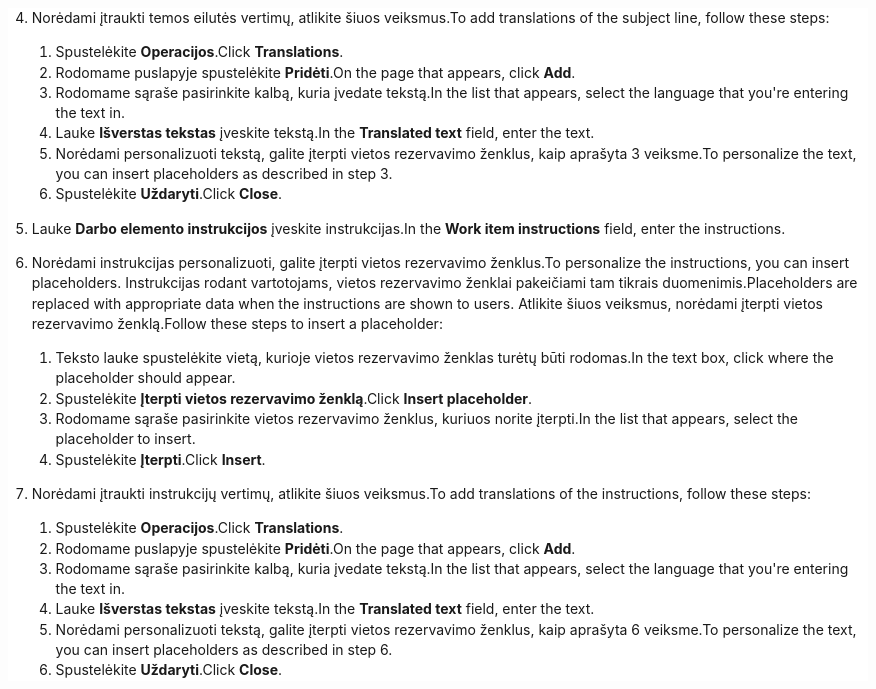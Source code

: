 4. <span data-ttu-id="f0ab9-126">Norėdami įtraukti temos eilutės vertimų, atlikite šiuos veiksmus.</span><span class="sxs-lookup"><span data-stu-id="f0ab9-126">To add translations of the subject line, follow these steps:</span></span>

    1. <span data-ttu-id="f0ab9-127">Spustelėkite **Operacijos**.</span><span class="sxs-lookup"><span data-stu-id="f0ab9-127">Click **Translations**.</span></span>
    2. <span data-ttu-id="f0ab9-128">Rodomame puslapyje spustelėkite **Pridėti**.</span><span class="sxs-lookup"><span data-stu-id="f0ab9-128">On the page that appears, click **Add**.</span></span>
    3. <span data-ttu-id="f0ab9-129">Rodomame sąraše pasirinkite kalbą, kuria įvedate tekstą.</span><span class="sxs-lookup"><span data-stu-id="f0ab9-129">In the list that appears, select the language that you're entering the text in.</span></span>
    4. <span data-ttu-id="f0ab9-130">Lauke **Išverstas tekstas** įveskite tekstą.</span><span class="sxs-lookup"><span data-stu-id="f0ab9-130">In the **Translated text** field, enter the text.</span></span>
    5. <span data-ttu-id="f0ab9-131">Norėdami personalizuoti tekstą, galite įterpti vietos rezervavimo ženklus, kaip aprašyta 3 veiksme.</span><span class="sxs-lookup"><span data-stu-id="f0ab9-131">To personalize the text, you can insert placeholders as described in step 3.</span></span>
    6. <span data-ttu-id="f0ab9-132">Spustelėkite **Uždaryti**.</span><span class="sxs-lookup"><span data-stu-id="f0ab9-132">Click **Close**.</span></span>

5. <span data-ttu-id="f0ab9-133">Lauke **Darbo elemento instrukcijos** įveskite instrukcijas.</span><span class="sxs-lookup"><span data-stu-id="f0ab9-133">In the **Work item instructions** field, enter the instructions.</span></span>
6. <span data-ttu-id="f0ab9-134">Norėdami instrukcijas personalizuoti, galite įterpti vietos rezervavimo ženklus.</span><span class="sxs-lookup"><span data-stu-id="f0ab9-134">To personalize the instructions, you can insert placeholders.</span></span> <span data-ttu-id="f0ab9-135">Instrukcijas rodant vartotojams, vietos rezervavimo ženklai pakeičiami tam tikrais duomenimis.</span><span class="sxs-lookup"><span data-stu-id="f0ab9-135">Placeholders are replaced with appropriate data when the instructions are shown to users.</span></span> <span data-ttu-id="f0ab9-136">Atlikite šiuos veiksmus, norėdami įterpti vietos rezervavimo ženklą.</span><span class="sxs-lookup"><span data-stu-id="f0ab9-136">Follow these steps to insert a placeholder:</span></span>

    1. <span data-ttu-id="f0ab9-137">Teksto lauke spustelėkite vietą, kurioje vietos rezervavimo ženklas turėtų būti rodomas.</span><span class="sxs-lookup"><span data-stu-id="f0ab9-137">In the text box, click where the placeholder should appear.</span></span>
    2. <span data-ttu-id="f0ab9-138">Spustelėkite **Įterpti vietos rezervavimo ženklą**.</span><span class="sxs-lookup"><span data-stu-id="f0ab9-138">Click **Insert placeholder**.</span></span>
    3. <span data-ttu-id="f0ab9-139">Rodomame sąraše pasirinkite vietos rezervavimo ženklus, kuriuos norite įterpti.</span><span class="sxs-lookup"><span data-stu-id="f0ab9-139">In the list that appears, select the placeholder to insert.</span></span>
    4. <span data-ttu-id="f0ab9-140">Spustelėkite **Įterpti**.</span><span class="sxs-lookup"><span data-stu-id="f0ab9-140">Click **Insert**.</span></span>

7. <span data-ttu-id="f0ab9-141">Norėdami įtraukti instrukcijų vertimų, atlikite šiuos veiksmus.</span><span class="sxs-lookup"><span data-stu-id="f0ab9-141">To add translations of the instructions, follow these steps:</span></span>

    1. <span data-ttu-id="f0ab9-142">Spustelėkite **Operacijos**.</span><span class="sxs-lookup"><span data-stu-id="f0ab9-142">Click **Translations**.</span></span>
    2. <span data-ttu-id="f0ab9-143">Rodomame puslapyje spustelėkite **Pridėti**.</span><span class="sxs-lookup"><span data-stu-id="f0ab9-143">On the page that appears, click **Add**.</span></span>
    3. <span data-ttu-id="f0ab9-144">Rodomame sąraše pasirinkite kalbą, kuria įvedate tekstą.</span><span class="sxs-lookup"><span data-stu-id="f0ab9-144">In the list that appears, select the language that you're entering the text in.</span></span>
    4. <span data-ttu-id="f0ab9-145">Lauke **Išverstas tekstas** įveskite tekstą.</span><span class="sxs-lookup"><span data-stu-id="f0ab9-145">In the **Translated text** field, enter the text.</span></span>
    5. <span data-ttu-id="f0ab9-146">Norėdami personalizuoti tekstą, galite įterpti vietos rezervavimo ženklus, kaip aprašyta 6 veiksme.</span><span class="sxs-lookup"><span data-stu-id="f0ab9-146">To personalize the text, you can insert placeholders as described in step 6.</span></span>
    6. <span data-ttu-id="f0ab9-147">Spustelėkite **Uždaryti**.</span><span class="sxs-lookup"><span data-stu-id="f0ab9-147">Click **Close**.</span></span>
